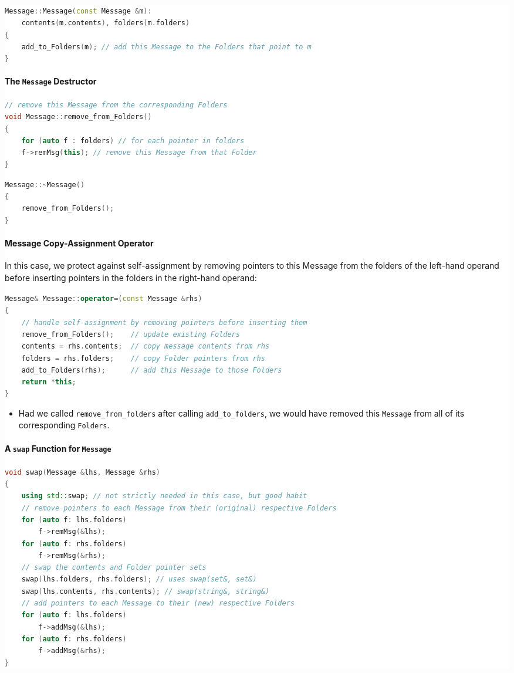 ```cpp
Message::Message(const Message &m):
    contents(m.contents), folders(m.folders)
{
    add_to_Folders(m); // add this Message to the Folders that point to m
}
```

#### The `Message` Destructor

```cpp
// remove this Message from the corresponding Folders
void Message::remove_from_Folders()
{
    for (auto f : folders) // for each pointer in folders
    f->remMsg(this); // remove this Message from that Folder
}
```

```cpp
Message::~Message()
{
    remove_from_Folders();
}
```

#### Message Copy-Assignment Operator

In this case, we protect against self-assignment by removing pointers to this
Message from the folders of the left-hand operand before inserting pointers in
the folders in the right-hand operand:

```cpp
Message& Message::operator=(const Message &rhs)
{
    // handle self-assignment by removing pointers before inserting them
    remove_from_Folders();    // update existing Folders
    contents = rhs.contents;  // copy message contents from rhs
    folders = rhs.folders;    // copy Folder pointers from rhs
    add_to_Folders(rhs);      // add this Message to those Folders
    return *this;
}
```

* Had we called `remove_from_folders` after calling `add_to_folders`, we would
  have removed this `Message` from all of its corresponding `Folders`.

#### A `swap` Function for `Message`

```cpp
void swap(Message &lhs, Message &rhs)
{
    using std::swap; // not strictly needed in this case, but good habit
    // remove pointers to each Message from their (original) respective Folders
    for (auto f: lhs.folders)
        f->remMsg(&lhs);
    for (auto f: rhs.folders)
        f->remMsg(&rhs);
    // swap the contents and Folder pointer sets
    swap(lhs.folders, rhs.folders); // uses swap(set&, set&)
    swap(lhs.contents, rhs.contents); // swap(string&, string&)
    // add pointers to each Message to their (new) respective Folders
    for (auto f: lhs.folders)
        f->addMsg(&lhs);
    for (auto f: rhs.folders)
        f->addMsg(&rhs);
}
```

